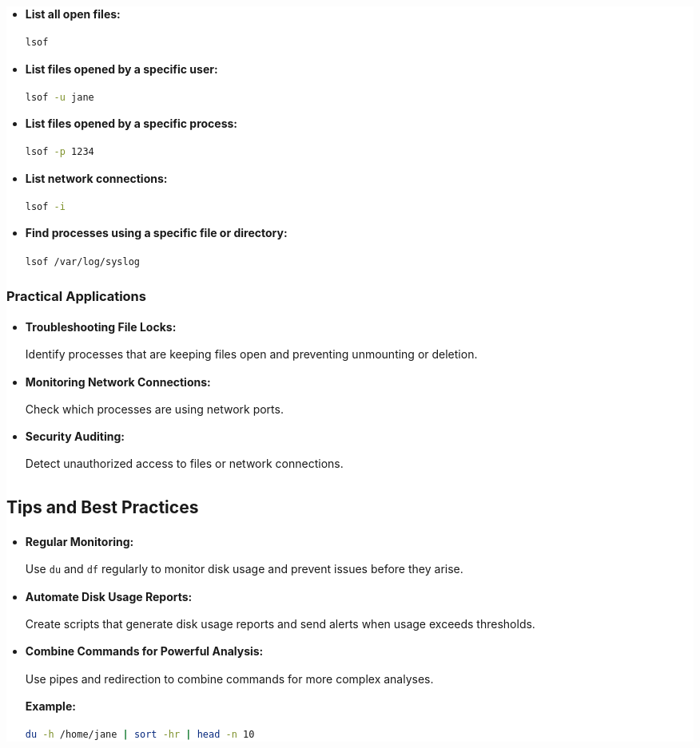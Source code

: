 - **List all open files:**

  ```bash
  lsof
  ```

- **List files opened by a specific user:**

  ```bash
  lsof -u jane
  ```

- **List files opened by a specific process:**

  ```bash
  lsof -p 1234
  ```

- **List network connections:**

  ```bash
  lsof -i
  ```

- **Find processes using a specific file or directory:**

  ```bash
  lsof /var/log/syslog
  ```

### Practical Applications

- **Troubleshooting File Locks:**

  Identify processes that are keeping files open and preventing unmounting or deletion.

- **Monitoring Network Connections:**

  Check which processes are using network ports.

- **Security Auditing:**

  Detect unauthorized access to files or network connections.

## Tips and Best Practices

- **Regular Monitoring:**

  Use `du` and `df` regularly to monitor disk usage and prevent issues before they arise.

- **Automate Disk Usage Reports:**

  Create scripts that generate disk usage reports and send alerts when usage exceeds thresholds.

- **Combine Commands for Powerful Analysis:**

  Use pipes and redirection to combine commands for more complex analyses.

  **Example:**

  ```bash
  du -h /home/jane | sort -hr | head -n 10
  ```
